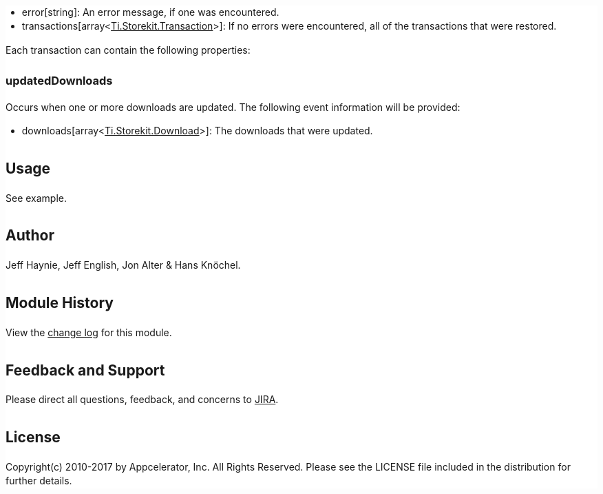 * error[string]: An error message, if one was encountered.
* transactions[array<[Ti.Storekit.Transaction][]>]: If no errors were encountered, all of the transactions that were restored.

Each transaction can contain the following properties:

### updatedDownloads

Occurs when one or more downloads are updated. The following event information will be provided:

* downloads[array<[Ti.Storekit.Download][]>]: The downloads that were updated.

## Usage

See example.

## Author

Jeff Haynie, Jeff English, Jon Alter & Hans Knöchel.

## Module History

View the [change log](changelog.html) for this module.

## Feedback and Support

Please direct all questions, feedback, and concerns to [JIRA](http://jira.appcelerator.com).

## License

Copyright(c) 2010-2017 by Appcelerator, Inc. All Rights Reserved. Please see the LICENSE file included in the distribution for further details.

[Ti.Storekit.ProductRequest]: productRequest.html
[Ti.Storekit.Product]: product.html
[Ti.Storekit.Download]: download.html
[Ti.Storekit.Transaction]: transaction.html
